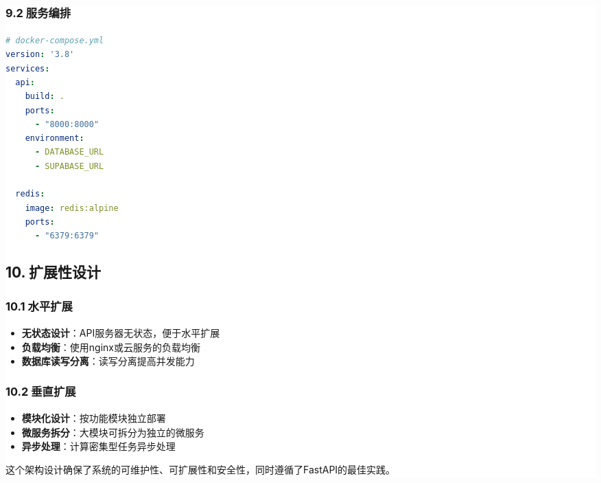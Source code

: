 ### 9.2 服务编排
```yaml
# docker-compose.yml
version: '3.8'
services:
  api:
    build: .
    ports:
      - "8000:8000"
    environment:
      - DATABASE_URL
      - SUPABASE_URL
  
  redis:
    image: redis:alpine
    ports:
      - "6379:6379"
```

## 10. 扩展性设计

### 10.1 水平扩展
- **无状态设计**：API服务器无状态，便于水平扩展
- **负载均衡**：使用nginx或云服务的负载均衡
- **数据库读写分离**：读写分离提高并发能力

### 10.2 垂直扩展
- **模块化设计**：按功能模块独立部署
- **微服务拆分**：大模块可拆分为独立的微服务
- **异步处理**：计算密集型任务异步处理

这个架构设计确保了系统的可维护性、可扩展性和安全性，同时遵循了FastAPI的最佳实践。 